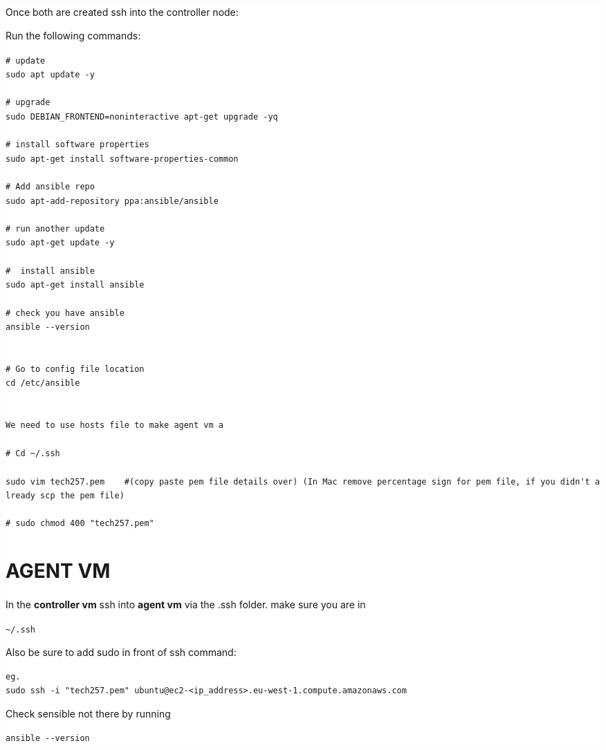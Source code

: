 Once both are created ssh into the controller node:

Run the following commands:

``` 
# update
sudo apt update -y

# upgrade
sudo DEBIAN_FRONTEND=noninteractive apt-get upgrade -yq

# install software properties
sudo apt-get install software-properties-common

# Add ansible repo
sudo apt-add-repository ppa:ansible/ansible

# run another update
sudo apt-get update -y

#  install ansible
sudo apt-get install ansible

# check you have ansible
ansible --version


# Go to config file location
cd /etc/ansible


We need to use hosts file to make agent vm a

# Cd ~/.ssh

sudo vim tech257.pem    #(copy paste pem file details over) (In Mac remove percentage sign for pem file, if you didn't already scp the pem file)

# sudo chmod 400 "tech257.pem"

``` 
# AGENT VM
In the **controller vm** ssh into **agent vm** via the .ssh folder.
make sure you are in 
``` 
~/.ssh
``` 
Also be sure to add sudo in front of ssh command:
``` 
eg.
sudo ssh -i "tech257.pem" ubuntu@ec2-<ip_address>.eu-west-1.compute.amazonaws.com
``` 
Check sensible not there by running
``` 
ansible --version
``` 
